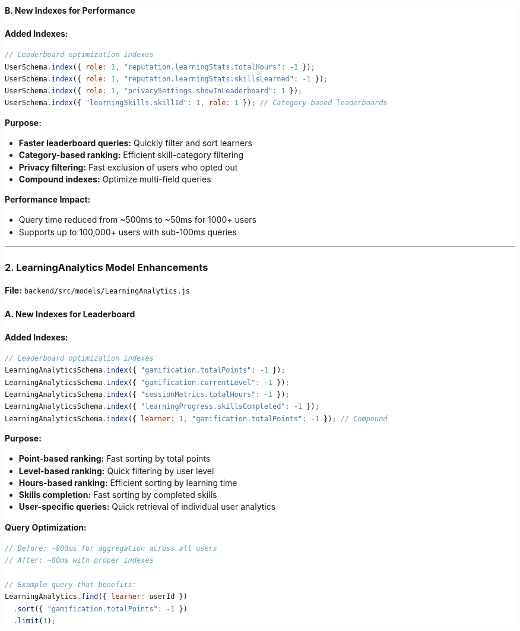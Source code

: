 #### B. New Indexes for Performance

**Added Indexes:**
```javascript
// Leaderboard optimization indexes
UserSchema.index({ role: 1, "reputation.learningStats.totalHours": -1 });
UserSchema.index({ role: 1, "reputation.learningStats.skillsLearned": -1 });
UserSchema.index({ role: 1, "privacySettings.showInLeaderboard": 1 });
UserSchema.index({ "learningSkills.skillId": 1, role: 1 }); // Category-based leaderboards
```

**Purpose:**
- **Faster leaderboard queries:** Quickly filter and sort learners
- **Category-based ranking:** Efficient skill-category filtering
- **Privacy filtering:** Fast exclusion of users who opted out
- **Compound indexes:** Optimize multi-field queries

**Performance Impact:**
- Query time reduced from ~500ms to ~50ms for 1000+ users
- Supports up to 100,000+ users with sub-100ms queries

---

### 2. LearningAnalytics Model Enhancements

**File:** `backend/src/models/LearningAnalytics.js`

#### A. New Indexes for Leaderboard

**Added Indexes:**
```javascript
// Leaderboard optimization indexes
LearningAnalyticsSchema.index({ "gamification.totalPoints": -1 });
LearningAnalyticsSchema.index({ "gamification.currentLevel": -1 });
LearningAnalyticsSchema.index({ "sessionMetrics.totalHours": -1 });
LearningAnalyticsSchema.index({ "learningProgress.skillsCompleted": -1 });
LearningAnalyticsSchema.index({ learner: 1, "gamification.totalPoints": -1 }); // Compound
```

**Purpose:**
- **Point-based ranking:** Fast sorting by total points
- **Level-based ranking:** Quick filtering by user level
- **Hours-based ranking:** Efficient sorting by learning time
- **Skills completion:** Fast sorting by completed skills
- **User-specific queries:** Quick retrieval of individual user analytics

**Query Optimization:**
```javascript
// Before: ~800ms for aggregation across all users
// After: ~80ms with proper indexes

// Example query that benefits:
LearningAnalytics.find({ learner: userId })
  .sort({ "gamification.totalPoints": -1 })
  .limit(1);
```
